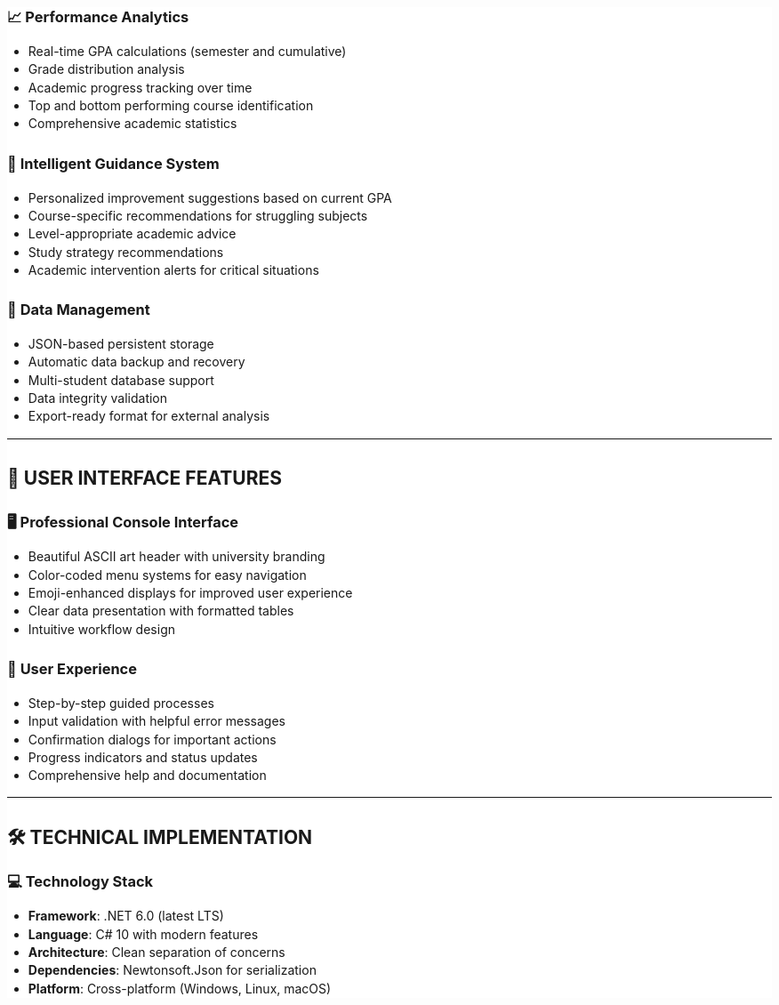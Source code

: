 ### 📈 **Performance Analytics**
- Real-time GPA calculations (semester and cumulative)
- Grade distribution analysis
- Academic progress tracking over time
- Top and bottom performing course identification
- Comprehensive academic statistics

### 🎯 **Intelligent Guidance System**
- Personalized improvement suggestions based on current GPA
- Course-specific recommendations for struggling subjects
- Level-appropriate academic advice
- Study strategy recommendations
- Academic intervention alerts for critical situations

### 💾 **Data Management**
- JSON-based persistent storage
- Automatic data backup and recovery
- Multi-student database support
- Data integrity validation
- Export-ready format for external analysis

---

## 🎨 **USER INTERFACE FEATURES**

### 🖥️ **Professional Console Interface**
- Beautiful ASCII art header with university branding
- Color-coded menu systems for easy navigation
- Emoji-enhanced displays for improved user experience
- Clear data presentation with formatted tables
- Intuitive workflow design

### 📱 **User Experience**
- Step-by-step guided processes
- Input validation with helpful error messages
- Confirmation dialogs for important actions
- Progress indicators and status updates
- Comprehensive help and documentation

---

## 🛠️ **TECHNICAL IMPLEMENTATION**

### 💻 **Technology Stack**
- **Framework**: .NET 6.0 (latest LTS)
- **Language**: C# 10 with modern features
- **Architecture**: Clean separation of concerns
- **Dependencies**: Newtonsoft.Json for serialization
- **Platform**: Cross-platform (Windows, Linux, macOS)

